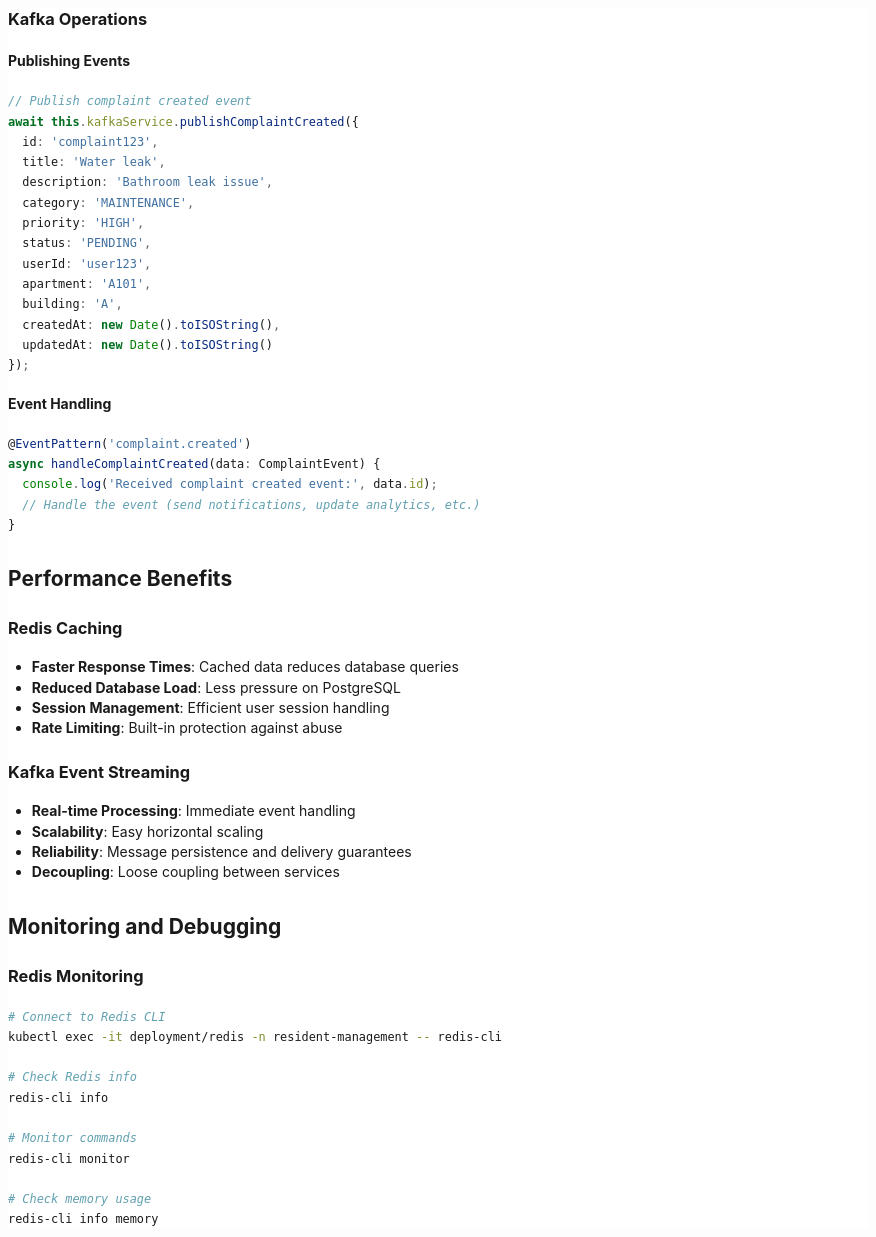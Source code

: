 ### Kafka Operations

#### Publishing Events
```typescript
// Publish complaint created event
await this.kafkaService.publishComplaintCreated({
  id: 'complaint123',
  title: 'Water leak',
  description: 'Bathroom leak issue',
  category: 'MAINTENANCE',
  priority: 'HIGH',
  status: 'PENDING',
  userId: 'user123',
  apartment: 'A101',
  building: 'A',
  createdAt: new Date().toISOString(),
  updatedAt: new Date().toISOString()
});
```

#### Event Handling
```typescript
@EventPattern('complaint.created')
async handleComplaintCreated(data: ComplaintEvent) {
  console.log('Received complaint created event:', data.id);
  // Handle the event (send notifications, update analytics, etc.)
}
```

## Performance Benefits

### Redis Caching
- **Faster Response Times**: Cached data reduces database queries
- **Reduced Database Load**: Less pressure on PostgreSQL
- **Session Management**: Efficient user session handling
- **Rate Limiting**: Built-in protection against abuse

### Kafka Event Streaming
- **Real-time Processing**: Immediate event handling
- **Scalability**: Easy horizontal scaling
- **Reliability**: Message persistence and delivery guarantees
- **Decoupling**: Loose coupling between services

## Monitoring and Debugging

### Redis Monitoring
```bash
# Connect to Redis CLI
kubectl exec -it deployment/redis -n resident-management -- redis-cli

# Check Redis info
redis-cli info

# Monitor commands
redis-cli monitor

# Check memory usage
redis-cli info memory
```
